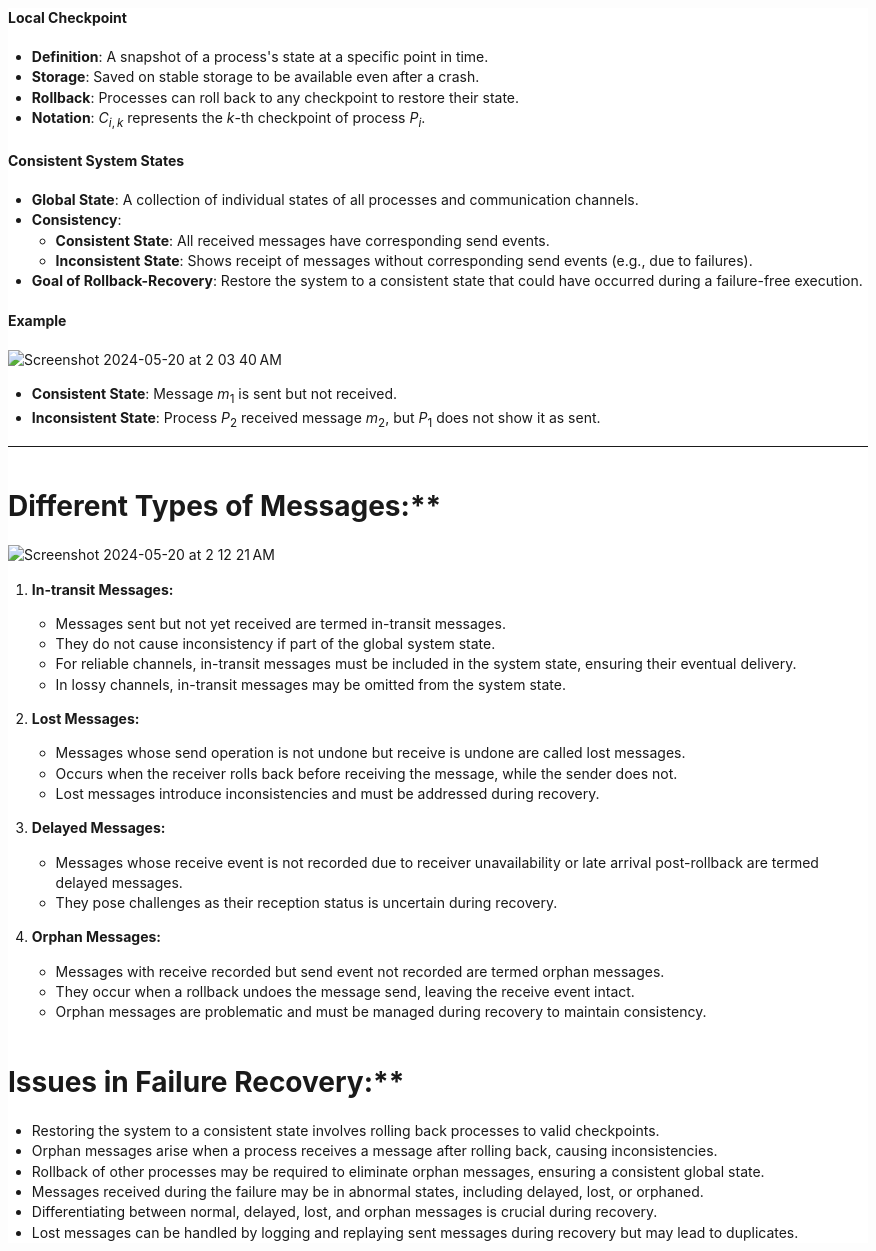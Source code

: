 

#### Local Checkpoint
- **Definition**: A snapshot of a process's state at a specific point in time.
- **Storage**: Saved on stable storage to be available even after a crash.
- **Rollback**: Processes can roll back to any checkpoint to restore their state.
- **Notation**: $C_{i,k}$ represents the $k$-th checkpoint of process $P_i$.

#### Consistent System States
- **Global State**: A collection of individual states of all processes and communication channels.
- **Consistency**: 
  - **Consistent State**: All received messages have corresponding send events.
  - **Inconsistent State**: Shows receipt of messages without corresponding send events (e.g., due to failures).
- **Goal of Rollback-Recovery**: Restore the system to a consistent state that could have occurred during a failure-free execution.

#### Example
<img width="420" alt="Screenshot 2024-05-20 at 2 03 40 AM" src="https://github.com/farisbasha/distributedcomputing/assets/72191505/93474fe0-e825-4191-b6f0-bc8f414674f9">

- **Consistent State**: Message $m_1$ is sent but not received.
- **Inconsistent State**: Process $P_2$ received message $m_2$, but $P_1$ does not show it as sent.

--- 

# Different Types of Messages:**


<img width="684" alt="Screenshot 2024-05-20 at 2 12 21 AM" src="https://github.com/farisbasha/distributedcomputing/assets/72191505/9747c5ee-ef48-479f-96ac-d093d1edf502">

1. **In-transit Messages:**
   - Messages sent but not yet received are termed in-transit messages.
   - They do not cause inconsistency if part of the global system state.
   - For reliable channels, in-transit messages must be included in the system state, ensuring their eventual delivery.
   - In lossy channels, in-transit messages may be omitted from the system state.

2. **Lost Messages:**
   - Messages whose send operation is not undone but receive is undone are called lost messages.
   - Occurs when the receiver rolls back before receiving the message, while the sender does not.
   - Lost messages introduce inconsistencies and must be addressed during recovery.

3. **Delayed Messages:**
   - Messages whose receive event is not recorded due to receiver unavailability or late arrival post-rollback are termed delayed messages.
   - They pose challenges as their reception status is uncertain during recovery.

4. **Orphan Messages:**
   - Messages with receive recorded but send event not recorded are termed orphan messages.
   - They occur when a rollback undoes the message send, leaving the receive event intact.
   - Orphan messages are problematic and must be managed during recovery to maintain consistency.


# Issues in Failure Recovery:**
- Restoring the system to a consistent state involves rolling back processes to valid checkpoints.
- Orphan messages arise when a process receives a message after rolling back, causing inconsistencies.
- Rollback of other processes may be required to eliminate orphan messages, ensuring a consistent global state.
- Messages received during the failure may be in abnormal states, including delayed, lost, or orphaned.
- Differentiating between normal, delayed, lost, and orphan messages is crucial during recovery.
- Lost messages can be handled by logging and replaying sent messages during recovery but may lead to duplicates.